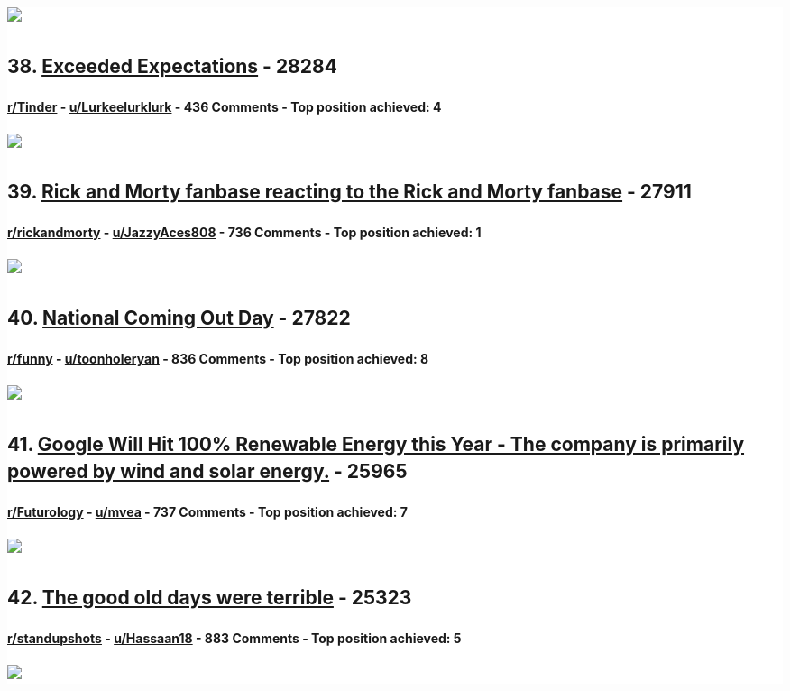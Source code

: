 <a href="https://i.redd.it/v5bi758iz6rz.jpg"><img src="https://b.thumbs.redditmedia.com/Pw141IyxJAOWxbaN8JQZKgWgSwtT78kyJ26c-LHOzYo.jpg"></img></a>

## 38. [Exceeded Expectations](http://reddit.com/r/Tinder/comments/75mdkv/exceeded_expectations/) - 28284
#### [r/Tinder](http://reddit.com/r/Tinder) - [u/Lurkeelurklurk](http://reddit.com/u/Lurkeelurklurk) - 436 Comments - Top position achieved: 4

<a href="https://imgur.com/ddA2Y1f"><img src="https://b.thumbs.redditmedia.com/QdwCe78roZqU6bfH-tTOZLsmJIaIJHXyyi7WROduIYw.jpg"></img></a>

## 39. [Rick and Morty fanbase reacting to the Rick and Morty fanbase](http://reddit.com/r/rickandmorty/comments/75tflc/rick_and_morty_fanbase_reacting_to_the_rick_and/) - 27911
#### [r/rickandmorty](http://reddit.com/r/rickandmorty) - [u/JazzyAces808](http://reddit.com/u/JazzyAces808) - 736 Comments - Top position achieved: 1

<a href="https://i.imgur.com/nRZcvyi.jpg"><img src="https://b.thumbs.redditmedia.com/9fxAe_ZnSSYmLRfk2vD2qdujPxpgAoy7H27xqPD5Gnk.jpg"></img></a>

## 40. [National Coming Out Day](http://reddit.com/r/funny/comments/75qr4i/national_coming_out_day/) - 27822
#### [r/funny](http://reddit.com/r/funny) - [u/toonholeryan](http://reddit.com/u/toonholeryan) - 836 Comments - Top position achieved: 8

<a href="https://i.redd.it/oxhucosfn8rz.jpg"><img src="https://a.thumbs.redditmedia.com/nXBimcSushGzQ7dsTOb_dPGuzPEzgq0UYDbB6-IQ2E8.jpg"></img></a>

## 41. [Google Will Hit 100% Renewable Energy this Year - The company is primarily powered by wind and solar energy.](http://reddit.com/r/Futurology/comments/75odr0/google_will_hit_100_renewable_energy_this_year/) - 25965
#### [r/Futurology](http://reddit.com/r/Futurology) - [u/mvea](http://reddit.com/u/mvea) - 737 Comments - Top position achieved: 7

<a href="https://www.inverse.com/article/37308-google-renewable-energy-goal"><img src="https://b.thumbs.redditmedia.com/fiE0a-QliD5g1Hx2yRPxkPU_yl7prgPLEPvO51BSNfA.jpg"></img></a>

## 42. [The good old days were terrible](http://reddit.com/r/standupshots/comments/75ofxv/the_good_old_days_were_terrible/) - 25323
#### [r/standupshots](http://reddit.com/r/standupshots) - [u/Hassaan18](http://reddit.com/u/Hassaan18) - 883 Comments - Top position achieved: 5

<a href="https://i.redd.it/lf70dy9fs6rz.jpg"><img src="https://b.thumbs.redditmedia.com/6zY3prpdD3YiOINOeNFLBMjwV5RGCA_sw_QA1cpsBTs.jpg"></img></a>
